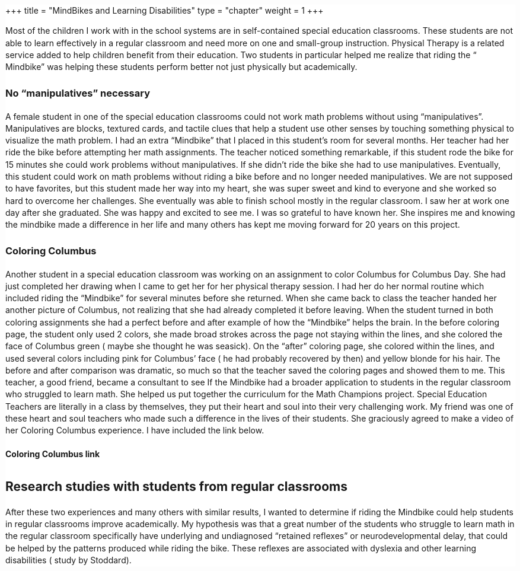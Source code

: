 +++
title = "MindBikes and Learning Disabilities"
type = "chapter"
weight = 1
+++

Most of the children I work with in the school systems are in self-contained special education classrooms. These students are not able to learn effectively in a regular classroom and need more on one and small-group instruction.  Physical Therapy is a related service added to help children benefit from their education.  Two students in particular helped me realize that riding the “ Mindbike” was helping these students perform better not just physically but academically.

### No “manipulatives” necessary
A female student in one of the special education classrooms could not work math problems without using “manipulatives”. Manipulatives are blocks, textured cards, and tactile clues that help a student use other senses by touching something physical to visualize the math problem. I had an extra “Mindbike” that I placed in this student’s room for several months. Her teacher had her ride the bike before attempting her math assignments. The teacher noticed something remarkable, if this student rode the bike for 15 minutes she could work problems without manipulatives. If she didn’t ride the bike she had to use manipulatives. Eventually, this student could work on math problems without riding a bike before and no longer needed manipulatives. We are not supposed to have favorites, but this student made her way into my heart, she was super sweet and kind to everyone and she worked so hard to overcome her challenges. She eventually was able to finish school mostly in the regular classroom. I saw her at work one day after she graduated. She was happy and excited to see me. I was so grateful to have known her. She inspires me and knowing the mindbike made a difference in her life and many others has kept me moving forward for 20 years on this project.

### Coloring Columbus
Another student in a special education classroom was working on an assignment to color Columbus for Columbus Day. She had just completed her drawing when I came to get her for her physical therapy session. I had her do her normal routine which included riding the “Mindbike” for several minutes before she returned. When she came back to class the teacher handed her another picture of Columbus, not realizing that she had already completed it before leaving. When the student turned in both coloring assignments she had a perfect before and after example of how the “Mindbike” helps the brain. In the before coloring page, the student only used 2 colors, she made broad strokes across the page not staying within the lines, and she colored the face of Columbus green ( maybe she thought he was seasick). On the “after” coloring page, she colored within the lines, and used several colors including pink for Columbus’ face ( he had probably recovered by then) and yellow blonde for his hair. The before and after comparison was dramatic, so much so that the teacher saved the coloring pages and showed them to me. This teacher, a good friend, became a consultant to see If the Mindbike had a broader application to students in the regular classroom who struggled to learn math. She helped us put together the curriculum for the Math Champions project. Special Education Teachers are literally in a class by themselves, they put their heart and soul into their very challenging work. My friend was one of these heart and soul teachers who made such a difference in the lives of their students. She graciously agreed to make a video of her Coloring Columbus experience. I have included the link below.

#### Coloring Columbus link



## Research studies with students from regular classrooms
After these two experiences and many others with similar results, I wanted to determine if riding the Mindbike could help students in regular classrooms improve academically. My hypothesis was that a great number of the students who struggle to learn math in the regular classroom specifically have underlying and undiagnosed “retained reflexes” or neurodevelopmental delay, that could be helped by the patterns produced while riding the bike. These reflexes are associated with dyslexia and other learning disabilities ( study by Stoddard).
